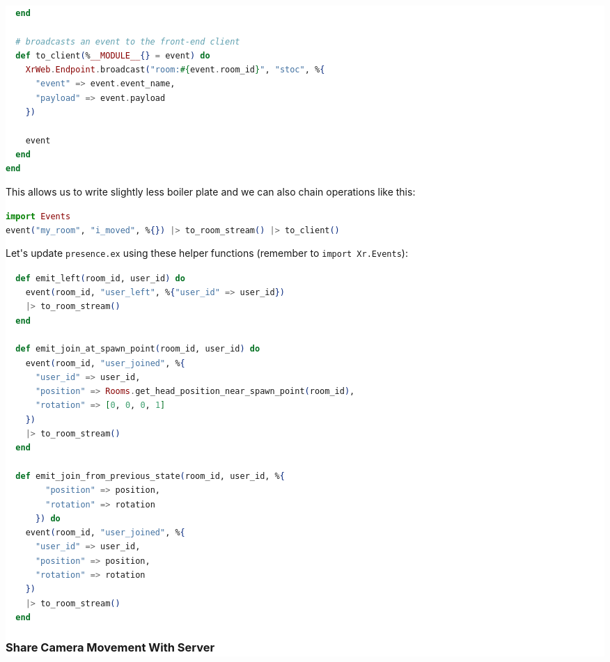 ```elixir
  end

  # broadcasts an event to the front-end client
  def to_client(%__MODULE__{} = event) do
    XrWeb.Endpoint.broadcast("room:#{event.room_id}", "stoc", %{
      "event" => event.event_name,
      "payload" => event.payload
    })

    event
  end
end

```

This allows us to write slightly less boiler plate and we can also chain operations like this:

```elixir
import Events
event("my_room", "i_moved", %{}) |> to_room_stream() |> to_client()
```
Let's update `presence.ex` using these helper functions (remember to `import Xr.Events`):

```elixir
  def emit_left(room_id, user_id) do
    event(room_id, "user_left", %{"user_id" => user_id})
    |> to_room_stream()
  end

  def emit_join_at_spawn_point(room_id, user_id) do
    event(room_id, "user_joined", %{
      "user_id" => user_id,
      "position" => Rooms.get_head_position_near_spawn_point(room_id),
      "rotation" => [0, 0, 0, 1]
    })
    |> to_room_stream()
  end

  def emit_join_from_previous_state(room_id, user_id, %{
        "position" => position,
        "rotation" => rotation
      }) do
    event(room_id, "user_joined", %{
      "user_id" => user_id,
      "position" => position,
      "rotation" => rotation
    })
    |> to_room_stream()
  end
```

### Share Camera Movement With Server
